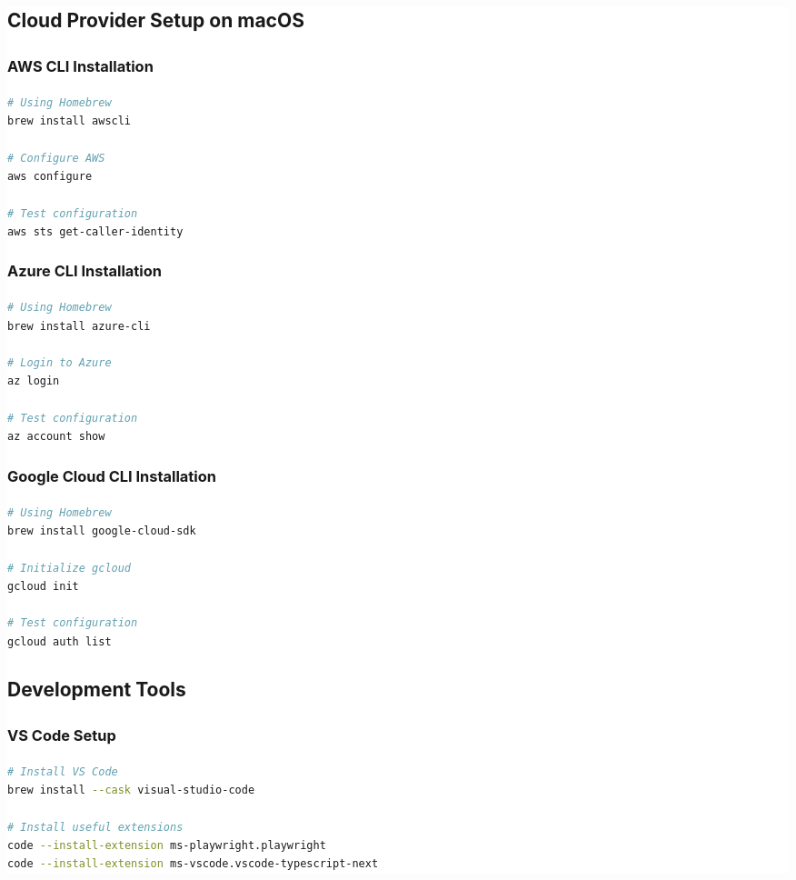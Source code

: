 ## Cloud Provider Setup on macOS

### AWS CLI Installation
```bash
# Using Homebrew
brew install awscli

# Configure AWS
aws configure

# Test configuration
aws sts get-caller-identity
```

### Azure CLI Installation
```bash
# Using Homebrew
brew install azure-cli

# Login to Azure
az login

# Test configuration
az account show
```

### Google Cloud CLI Installation
```bash
# Using Homebrew
brew install google-cloud-sdk

# Initialize gcloud
gcloud init

# Test configuration
gcloud auth list
```

## Development Tools

### VS Code Setup
```bash
# Install VS Code
brew install --cask visual-studio-code

# Install useful extensions
code --install-extension ms-playwright.playwright
code --install-extension ms-vscode.vscode-typescript-next
```
